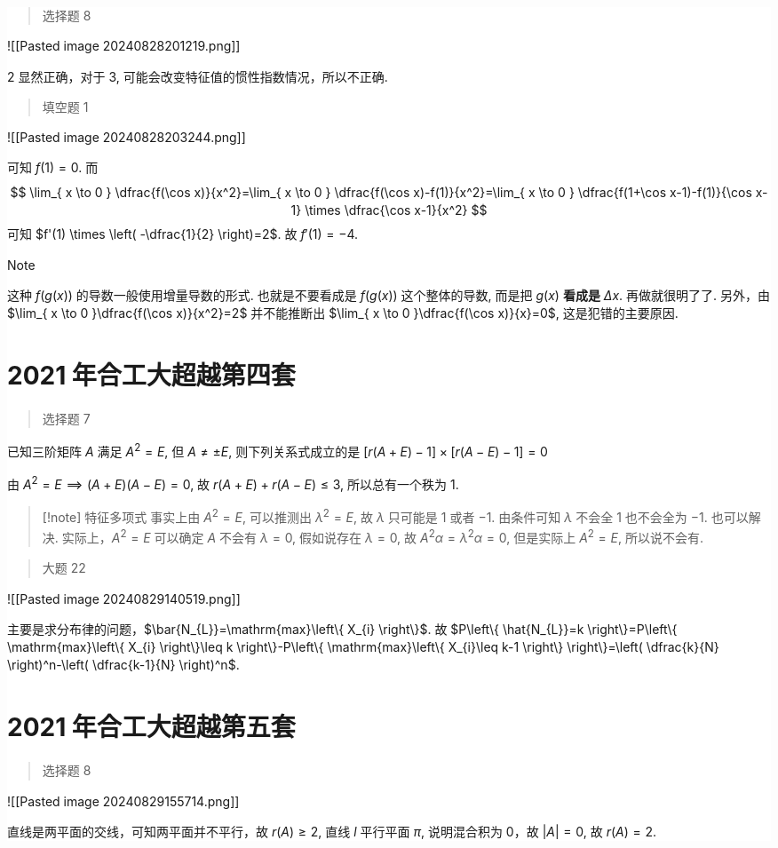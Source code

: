 >选择题 8

![[Pasted image 20240828201219.png]]

$2$ 显然正确，对于 $3$, 可能会改变特征值的惯性指数情况，所以不正确.

>填空题 1

![[Pasted image 20240828203244.png]]

可知 $f(1)=0$. 而
$$
\lim_{ x \to 0 } \dfrac{f(\cos x)}{x^2}=\lim_{ x \to 0 } \dfrac{f(\cos x)-f(1)}{x^2}=\lim_{ x \to 0 } \dfrac{f(1+\cos x-1)-f(1)}{\cos x-1} \times \dfrac{\cos x-1}{x^2}   
$$
可知 $f'(1) \times \left( -\dfrac{1}{2} \right)=2$. 故 $f'(1)=-4$.

>[!note] 
>这种 $f(g(x))$ 的导数一般使用增量导数的形式. 也就是不要看成是 $f(g(x))$ 这个整体的导数, 而是把 $g(x)$ **看成是** $\Delta x$. 再做就很明了了.
>另外，由 $\lim_{ x \to 0 }\dfrac{f(\cos x)}{x^2}=2$ 并不能推断出 $\lim_{ x \to 0 }\dfrac{f(\cos x)}{x}=0$, 这是犯错的主要原因.


# 2021 年合工大超越第四套

>选择题 7

已知三阶矩阵 $A$ 满足 $A^2=E$, 但 $A\neq \pm E$, 则下列关系式成立的是
$\left[ r(A+E)-1 \right]\times \left[ r(A-E)-1 \right]=0$

由 $A^2=E \implies (A+E)(A-E)=0$, 故 $r(A+E)+r(A-E)\leq 3$, 所以总有一个秩为 $1$.

>[!note] 特征多项式
>事实上由 $A^2=E$, 可以推测出 $\lambda^2=E$, 故 $\lambda$ 只可能是 $1$ 或者 $-1$.
>由条件可知 $\lambda$ 不会全 $1$ 也不会全为 $-1$. 也可以解决.
>实际上，$A^2=E$ 可以确定 $A$ 不会有 $\lambda=0$, 假如说存在 $\lambda=0$, 故 $A^2\alpha=\lambda^2\alpha=0$, 但是实际上 $A^2=E$, 所以说不会有.

>大题 22

![[Pasted image 20240829140519.png]]

主要是求分布律的问题，$\bar{N_{L}}=\mathrm{max}\left\{ X_{i} \right\}$.
故 $P\left\{ \hat{N_{L}}=k \right\}=P\left\{ \mathrm{max}\left\{ X_{i} \right\}\leq k \right\}-P\left\{ \mathrm{max}\left\{ X_{i}\leq k-1 \right\} \right\}=\left( \dfrac{k}{N} \right)^n-\left( \dfrac{k-1}{N} \right)^n$.

# 2021 年合工大超越第五套

>选择题 8

![[Pasted image 20240829155714.png]]

直线是两平面的交线，可知两平面并不平行，故 $r(A) \geq 2$, 直线 $l$ 平行平面 $\pi$, 说明混合积为 $0$，故 $|A|=0$, 故 $r(A)=2$.
